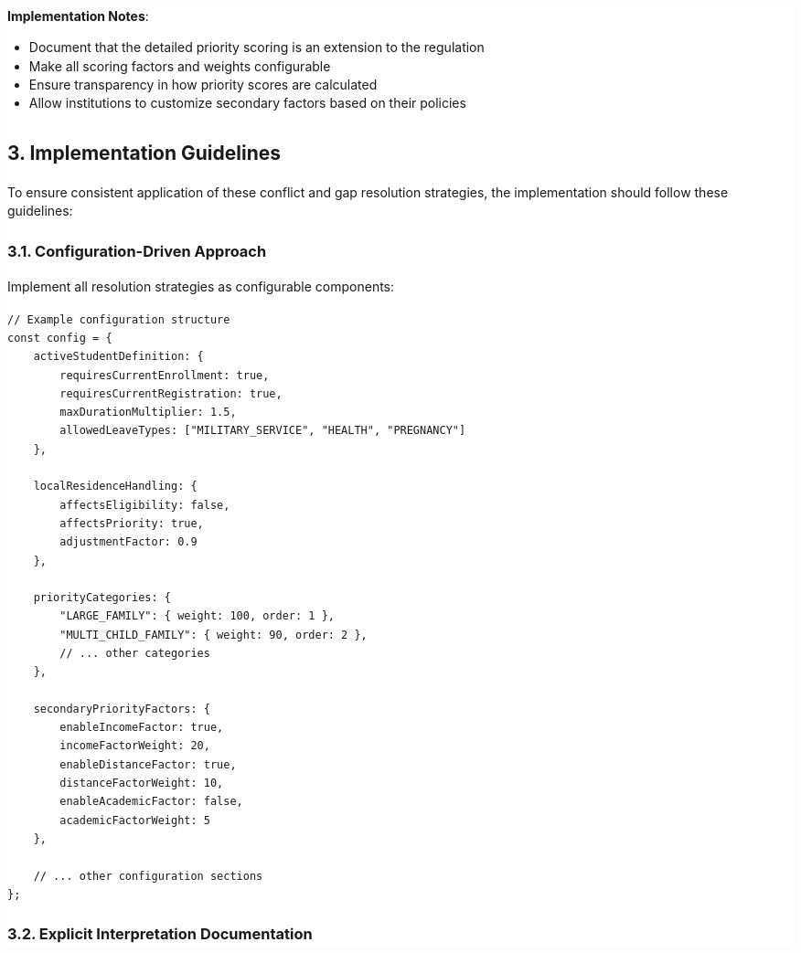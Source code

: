 **Implementation Notes**:
- Document that the detailed priority scoring is an extension to the regulation
- Make all scoring factors and weights configurable
- Ensure transparency in how priority scores are calculated
- Allow institutions to customize secondary factors based on their policies

## 3. Implementation Guidelines

To ensure consistent application of these conflict and gap resolution strategies, the implementation should follow these guidelines:

### 3.1. Configuration-Driven Approach

Implement all resolution strategies as configurable components:

```
// Example configuration structure
const config = {
    activeStudentDefinition: {
        requiresCurrentEnrollment: true,
        requiresCurrentRegistration: true,
        maxDurationMultiplier: 1.5,
        allowedLeaveTypes: ["MILITARY_SERVICE", "HEALTH", "PREGNANCY"]
    },
    
    localResidenceHandling: {
        affectsEligibility: false,
        affectsPriority: true,
        adjustmentFactor: 0.9
    },
    
    priorityCategories: {
        "LARGE_FAMILY": { weight: 100, order: 1 },
        "MULTI_CHILD_FAMILY": { weight: 90, order: 2 },
        // ... other categories
    },
    
    secondaryPriorityFactors: {
        enableIncomeFactor: true,
        incomeFactorWeight: 20,
        enableDistanceFactor: true,
        distanceFactorWeight: 10,
        enableAcademicFactor: false,
        academicFactorWeight: 5
    },
    
    // ... other configuration sections
};
```

### 3.2. Explicit Interpretation Documentation
